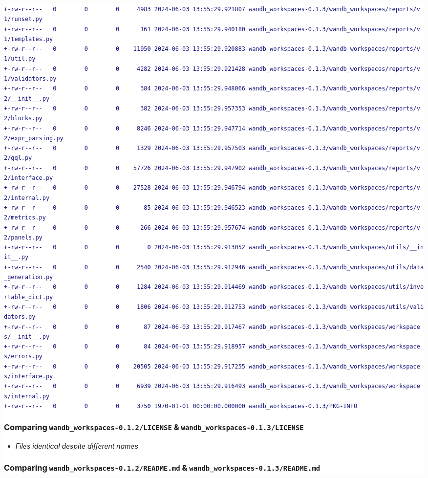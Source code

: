 ```diff
+-rw-r--r--   0        0        0     4983 2024-06-03 13:55:29.921807 wandb_workspaces-0.1.3/wandb_workspaces/reports/v1/runset.py
+-rw-r--r--   0        0        0      161 2024-06-03 13:55:29.940180 wandb_workspaces-0.1.3/wandb_workspaces/reports/v1/templates.py
+-rw-r--r--   0        0        0    11950 2024-06-03 13:55:29.920883 wandb_workspaces-0.1.3/wandb_workspaces/reports/v1/util.py
+-rw-r--r--   0        0        0     4282 2024-06-03 13:55:29.921428 wandb_workspaces-0.1.3/wandb_workspaces/reports/v1/validators.py
+-rw-r--r--   0        0        0      384 2024-06-03 13:55:29.948066 wandb_workspaces-0.1.3/wandb_workspaces/reports/v2/__init__.py
+-rw-r--r--   0        0        0      382 2024-06-03 13:55:29.957353 wandb_workspaces-0.1.3/wandb_workspaces/reports/v2/blocks.py
+-rw-r--r--   0        0        0     8246 2024-06-03 13:55:29.947714 wandb_workspaces-0.1.3/wandb_workspaces/reports/v2/expr_parsing.py
+-rw-r--r--   0        0        0     1329 2024-06-03 13:55:29.957503 wandb_workspaces-0.1.3/wandb_workspaces/reports/v2/gql.py
+-rw-r--r--   0        0        0    57726 2024-06-03 13:55:29.947902 wandb_workspaces-0.1.3/wandb_workspaces/reports/v2/interface.py
+-rw-r--r--   0        0        0    27528 2024-06-03 13:55:29.946794 wandb_workspaces-0.1.3/wandb_workspaces/reports/v2/internal.py
+-rw-r--r--   0        0        0       85 2024-06-03 13:55:29.946523 wandb_workspaces-0.1.3/wandb_workspaces/reports/v2/metrics.py
+-rw-r--r--   0        0        0      266 2024-06-03 13:55:29.957674 wandb_workspaces-0.1.3/wandb_workspaces/reports/v2/panels.py
+-rw-r--r--   0        0        0        0 2024-06-03 13:55:29.913052 wandb_workspaces-0.1.3/wandb_workspaces/utils/__init__.py
+-rw-r--r--   0        0        0     2540 2024-06-03 13:55:29.912946 wandb_workspaces-0.1.3/wandb_workspaces/utils/data_generation.py
+-rw-r--r--   0        0        0     1284 2024-06-03 13:55:29.914469 wandb_workspaces-0.1.3/wandb_workspaces/utils/invertable_dict.py
+-rw-r--r--   0        0        0     1806 2024-06-03 13:55:29.912753 wandb_workspaces-0.1.3/wandb_workspaces/utils/validators.py
+-rw-r--r--   0        0        0       87 2024-06-03 13:55:29.917467 wandb_workspaces-0.1.3/wandb_workspaces/workspaces/__init__.py
+-rw-r--r--   0        0        0       84 2024-06-03 13:55:29.918957 wandb_workspaces-0.1.3/wandb_workspaces/workspaces/errors.py
+-rw-r--r--   0        0        0    20505 2024-06-03 13:55:29.917255 wandb_workspaces-0.1.3/wandb_workspaces/workspaces/interface.py
+-rw-r--r--   0        0        0     6939 2024-06-03 13:55:29.916493 wandb_workspaces-0.1.3/wandb_workspaces/workspaces/internal.py
+-rw-r--r--   0        0        0     3750 1970-01-01 00:00:00.000000 wandb_workspaces-0.1.3/PKG-INFO
```

### Comparing `wandb_workspaces-0.1.2/LICENSE` & `wandb_workspaces-0.1.3/LICENSE`

 * *Files identical despite different names*

### Comparing `wandb_workspaces-0.1.2/README.md` & `wandb_workspaces-0.1.3/README.md`
